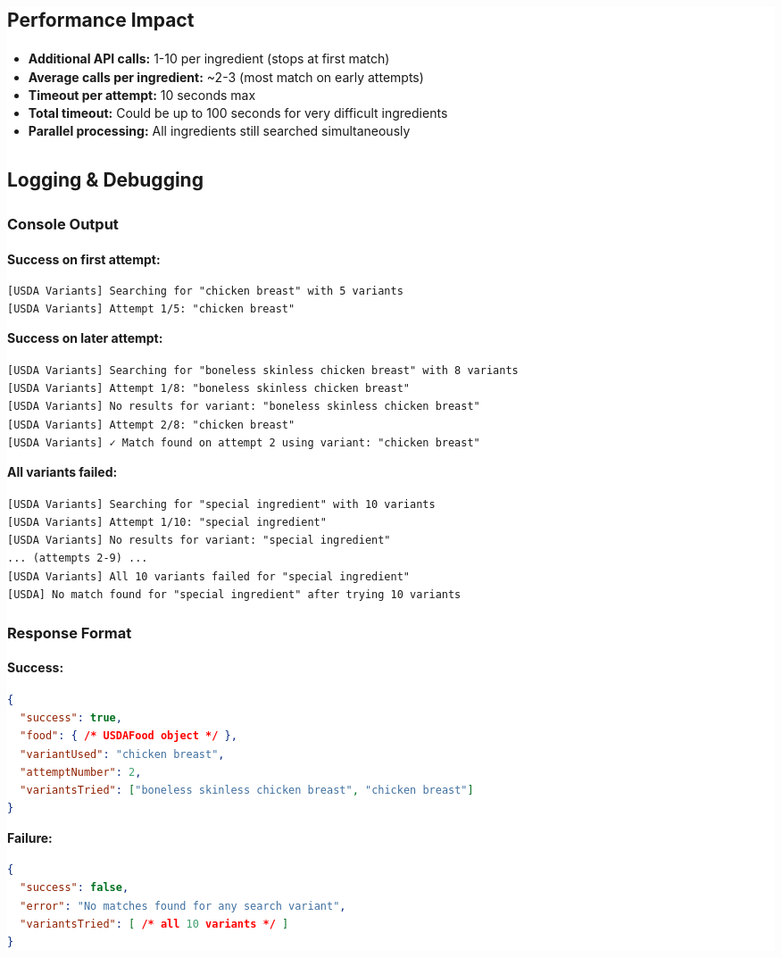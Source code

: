 ## Performance Impact

- **Additional API calls:** 1-10 per ingredient (stops at first match)
- **Average calls per ingredient:** ~2-3 (most match on early attempts)
- **Timeout per attempt:** 10 seconds max
- **Total timeout:** Could be up to 100 seconds for very difficult ingredients
- **Parallel processing:** All ingredients still searched simultaneously

## Logging & Debugging

### Console Output

**Success on first attempt:**
```
[USDA Variants] Searching for "chicken breast" with 5 variants
[USDA Variants] Attempt 1/5: "chicken breast"
```

**Success on later attempt:**
```
[USDA Variants] Searching for "boneless skinless chicken breast" with 8 variants
[USDA Variants] Attempt 1/8: "boneless skinless chicken breast"
[USDA Variants] No results for variant: "boneless skinless chicken breast"
[USDA Variants] Attempt 2/8: "chicken breast"
[USDA Variants] ✓ Match found on attempt 2 using variant: "chicken breast"
```

**All variants failed:**
```
[USDA Variants] Searching for "special ingredient" with 10 variants
[USDA Variants] Attempt 1/10: "special ingredient"
[USDA Variants] No results for variant: "special ingredient"
... (attempts 2-9) ...
[USDA Variants] All 10 variants failed for "special ingredient"
[USDA] No match found for "special ingredient" after trying 10 variants
```

### Response Format

**Success:**
```json
{
  "success": true,
  "food": { /* USDAFood object */ },
  "variantUsed": "chicken breast",
  "attemptNumber": 2,
  "variantsTried": ["boneless skinless chicken breast", "chicken breast"]
}
```

**Failure:**
```json
{
  "success": false,
  "error": "No matches found for any search variant",
  "variantsTried": [ /* all 10 variants */ ]
}
```

